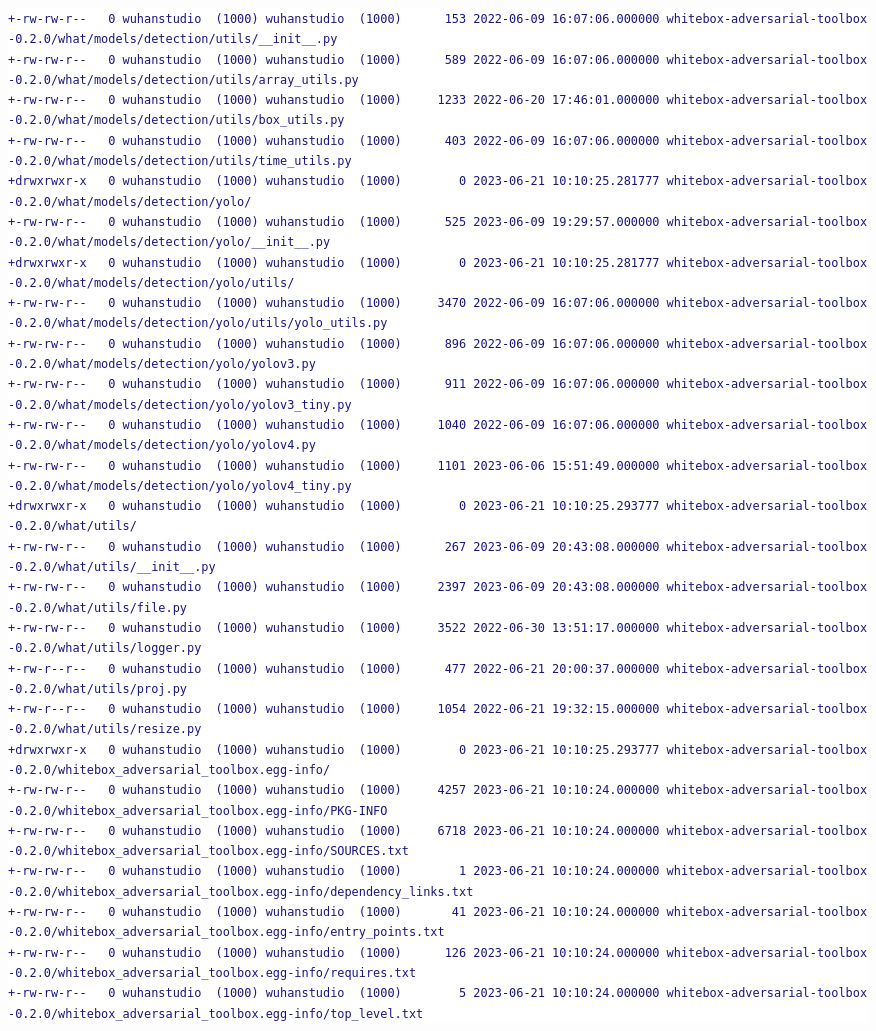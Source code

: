 ```diff
+-rw-rw-r--   0 wuhanstudio  (1000) wuhanstudio  (1000)      153 2022-06-09 16:07:06.000000 whitebox-adversarial-toolbox-0.2.0/what/models/detection/utils/__init__.py
+-rw-rw-r--   0 wuhanstudio  (1000) wuhanstudio  (1000)      589 2022-06-09 16:07:06.000000 whitebox-adversarial-toolbox-0.2.0/what/models/detection/utils/array_utils.py
+-rw-rw-r--   0 wuhanstudio  (1000) wuhanstudio  (1000)     1233 2022-06-20 17:46:01.000000 whitebox-adversarial-toolbox-0.2.0/what/models/detection/utils/box_utils.py
+-rw-rw-r--   0 wuhanstudio  (1000) wuhanstudio  (1000)      403 2022-06-09 16:07:06.000000 whitebox-adversarial-toolbox-0.2.0/what/models/detection/utils/time_utils.py
+drwxrwxr-x   0 wuhanstudio  (1000) wuhanstudio  (1000)        0 2023-06-21 10:10:25.281777 whitebox-adversarial-toolbox-0.2.0/what/models/detection/yolo/
+-rw-rw-r--   0 wuhanstudio  (1000) wuhanstudio  (1000)      525 2023-06-09 19:29:57.000000 whitebox-adversarial-toolbox-0.2.0/what/models/detection/yolo/__init__.py
+drwxrwxr-x   0 wuhanstudio  (1000) wuhanstudio  (1000)        0 2023-06-21 10:10:25.281777 whitebox-adversarial-toolbox-0.2.0/what/models/detection/yolo/utils/
+-rw-rw-r--   0 wuhanstudio  (1000) wuhanstudio  (1000)     3470 2022-06-09 16:07:06.000000 whitebox-adversarial-toolbox-0.2.0/what/models/detection/yolo/utils/yolo_utils.py
+-rw-rw-r--   0 wuhanstudio  (1000) wuhanstudio  (1000)      896 2022-06-09 16:07:06.000000 whitebox-adversarial-toolbox-0.2.0/what/models/detection/yolo/yolov3.py
+-rw-rw-r--   0 wuhanstudio  (1000) wuhanstudio  (1000)      911 2022-06-09 16:07:06.000000 whitebox-adversarial-toolbox-0.2.0/what/models/detection/yolo/yolov3_tiny.py
+-rw-rw-r--   0 wuhanstudio  (1000) wuhanstudio  (1000)     1040 2022-06-09 16:07:06.000000 whitebox-adversarial-toolbox-0.2.0/what/models/detection/yolo/yolov4.py
+-rw-rw-r--   0 wuhanstudio  (1000) wuhanstudio  (1000)     1101 2023-06-06 15:51:49.000000 whitebox-adversarial-toolbox-0.2.0/what/models/detection/yolo/yolov4_tiny.py
+drwxrwxr-x   0 wuhanstudio  (1000) wuhanstudio  (1000)        0 2023-06-21 10:10:25.293777 whitebox-adversarial-toolbox-0.2.0/what/utils/
+-rw-rw-r--   0 wuhanstudio  (1000) wuhanstudio  (1000)      267 2023-06-09 20:43:08.000000 whitebox-adversarial-toolbox-0.2.0/what/utils/__init__.py
+-rw-rw-r--   0 wuhanstudio  (1000) wuhanstudio  (1000)     2397 2023-06-09 20:43:08.000000 whitebox-adversarial-toolbox-0.2.0/what/utils/file.py
+-rw-rw-r--   0 wuhanstudio  (1000) wuhanstudio  (1000)     3522 2022-06-30 13:51:17.000000 whitebox-adversarial-toolbox-0.2.0/what/utils/logger.py
+-rw-r--r--   0 wuhanstudio  (1000) wuhanstudio  (1000)      477 2022-06-21 20:00:37.000000 whitebox-adversarial-toolbox-0.2.0/what/utils/proj.py
+-rw-r--r--   0 wuhanstudio  (1000) wuhanstudio  (1000)     1054 2022-06-21 19:32:15.000000 whitebox-adversarial-toolbox-0.2.0/what/utils/resize.py
+drwxrwxr-x   0 wuhanstudio  (1000) wuhanstudio  (1000)        0 2023-06-21 10:10:25.293777 whitebox-adversarial-toolbox-0.2.0/whitebox_adversarial_toolbox.egg-info/
+-rw-rw-r--   0 wuhanstudio  (1000) wuhanstudio  (1000)     4257 2023-06-21 10:10:24.000000 whitebox-adversarial-toolbox-0.2.0/whitebox_adversarial_toolbox.egg-info/PKG-INFO
+-rw-rw-r--   0 wuhanstudio  (1000) wuhanstudio  (1000)     6718 2023-06-21 10:10:24.000000 whitebox-adversarial-toolbox-0.2.0/whitebox_adversarial_toolbox.egg-info/SOURCES.txt
+-rw-rw-r--   0 wuhanstudio  (1000) wuhanstudio  (1000)        1 2023-06-21 10:10:24.000000 whitebox-adversarial-toolbox-0.2.0/whitebox_adversarial_toolbox.egg-info/dependency_links.txt
+-rw-rw-r--   0 wuhanstudio  (1000) wuhanstudio  (1000)       41 2023-06-21 10:10:24.000000 whitebox-adversarial-toolbox-0.2.0/whitebox_adversarial_toolbox.egg-info/entry_points.txt
+-rw-rw-r--   0 wuhanstudio  (1000) wuhanstudio  (1000)      126 2023-06-21 10:10:24.000000 whitebox-adversarial-toolbox-0.2.0/whitebox_adversarial_toolbox.egg-info/requires.txt
+-rw-rw-r--   0 wuhanstudio  (1000) wuhanstudio  (1000)        5 2023-06-21 10:10:24.000000 whitebox-adversarial-toolbox-0.2.0/whitebox_adversarial_toolbox.egg-info/top_level.txt
```
